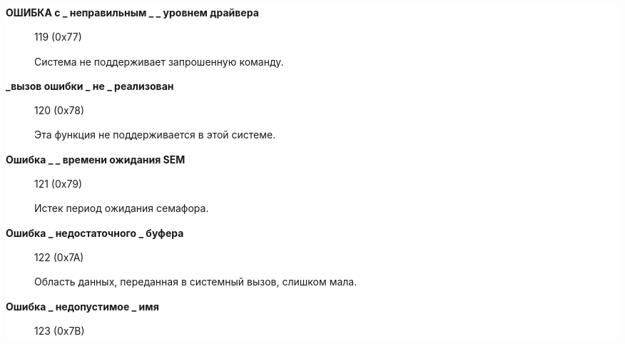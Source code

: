 <span id="ERROR_BAD_DRIVER_LEVEL"></span><span id="error_bad_driver_level"></span>**ОШИБКА с \_ неправильным \_ \_ уровнем драйвера**
</dt> <dd> <dl> <dt>

119 (0x77)
</dt> <dt>



Система не поддерживает запрошенную команду.


</dt> </dl> </dd> <dt>

<span id="ERROR_CALL_NOT_IMPLEMENTED"></span><span id="error_call_not_implemented"></span>**\_вызов ошибки \_ не \_ реализован**
</dt> <dd> <dl> <dt>

120 (0x78)
</dt> <dt>



Эта функция не поддерживается в этой системе.


</dt> </dl> </dd> <dt>

<span id="ERROR_SEM_TIMEOUT"></span><span id="error_sem_timeout"></span>**Ошибка \_ \_ времени ожидания SEM**
</dt> <dd> <dl> <dt>

121 (0x79)
</dt> <dt>



Истек период ожидания семафора.


</dt> </dl> </dd> <dt>

<span id="ERROR_INSUFFICIENT_BUFFER"></span><span id="error_insufficient_buffer"></span>**Ошибка \_ недостаточного \_ буфера**
</dt> <dd> <dl> <dt>

122 (0x7A)
</dt> <dt>



Область данных, переданная в системный вызов, слишком мала.


</dt> </dl> </dd> <dt>

<span id="ERROR_INVALID_NAME"></span><span id="error_invalid_name"></span>**Ошибка \_ недопустимое \_ имя**
</dt> <dd> <dl> <dt>

123 (0x7B)
</dt> <dt>


